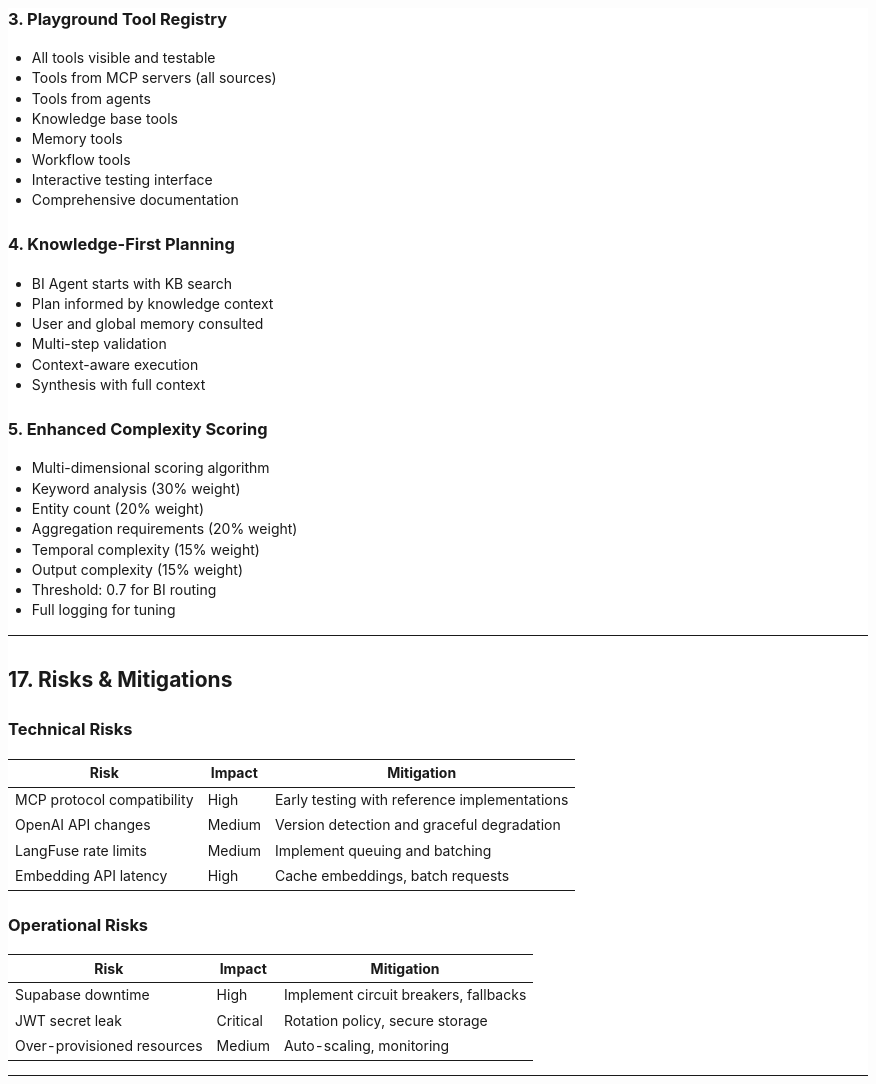 ### 3. Playground Tool Registry
- All tools visible and testable
- Tools from MCP servers (all sources)
- Tools from agents
- Knowledge base tools
- Memory tools
- Workflow tools
- Interactive testing interface
- Comprehensive documentation

### 4. Knowledge-First Planning
- BI Agent starts with KB search
- Plan informed by knowledge context
- User and global memory consulted
- Multi-step validation
- Context-aware execution
- Synthesis with full context

### 5. Enhanced Complexity Scoring
- Multi-dimensional scoring algorithm
- Keyword analysis (30% weight)
- Entity count (20% weight)
- Aggregation requirements (20% weight)
- Temporal complexity (15% weight)
- Output complexity (15% weight)
- Threshold: 0.7 for BI routing
- Full logging for tuning

---

## 17. Risks & Mitigations

### Technical Risks

| Risk | Impact | Mitigation |
|------|--------|------------|
| MCP protocol compatibility | High | Early testing with reference implementations |
| OpenAI API changes | Medium | Version detection and graceful degradation |
| LangFuse rate limits | Medium | Implement queuing and batching |
| Embedding API latency | High | Cache embeddings, batch requests |

### Operational Risks

| Risk | Impact | Mitigation |
|------|--------|------------|
| Supabase downtime | High | Implement circuit breakers, fallbacks |
| JWT secret leak | Critical | Rotation policy, secure storage |
| Over-provisioned resources | Medium | Auto-scaling, monitoring |

---